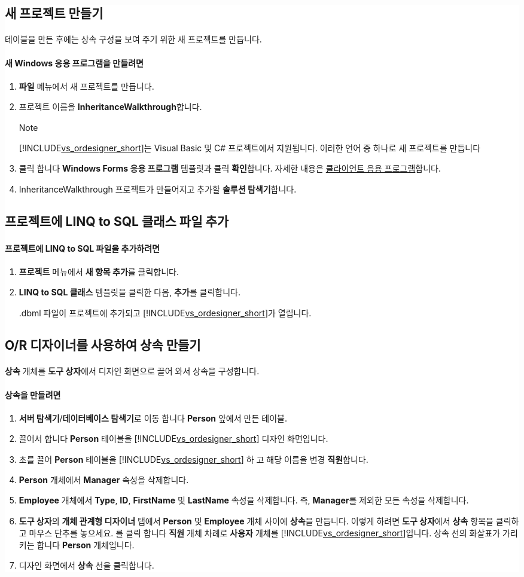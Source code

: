 ## <a name="create-a-new-project"></a>새 프로젝트 만들기  
 테이블을 만든 후에는 상속 구성을 보여 주기 위한 새 프로젝트를 만듭니다.  
  
#### <a name="to-create-the-new-windows-application"></a>새 Windows 응용 프로그램을 만들려면  
  
1.  **파일** 메뉴에서 새 프로젝트를 만듭니다.  
  
2.  프로젝트 이름을 **InheritanceWalkthrough**합니다.  
  
    > [!NOTE]
    >  [!INCLUDE[vs_ordesigner_short](../includes/vs-ordesigner-short-md.md)]는 Visual Basic 및 C# 프로젝트에서 지원됩니다. 이러한 언어 중 하나로 새 프로젝트를 만듭니다  
  
3.  클릭 합니다 **Windows Forms 응용 프로그램** 템플릿과 클릭 **확인**합니다. 자세한 내용은 [클라이언트 응용 프로그램](http://msdn.microsoft.com/library/2dfb50b7-5af2-4e12-9bbb-c5ade0e39a68)합니다.  
  
4.  InheritanceWalkthrough 프로젝트가 만들어지고 추가할 **솔루션 탐색기**합니다.  
  
## <a name="add-a-linq-to-sql-classes-file-to-the-project"></a>프로젝트에 LINQ to SQL 클래스 파일 추가  
  
#### <a name="to-add-a-linq-to-sql-file-to-the-project"></a>프로젝트에 LINQ to SQL 파일을 추가하려면  
  
1.  **프로젝트** 메뉴에서 **새 항목 추가**를 클릭합니다.  
  
2.  **LINQ to SQL 클래스** 템플릿을 클릭한 다음, **추가**를 클릭합니다.  
  
     .dbml 파일이 프로젝트에 추가되고 [!INCLUDE[vs_ordesigner_short](../includes/vs-ordesigner-short-md.md)]가 열립니다.  
  
## <a name="create-the-inheritance-by-using-the-or-designer"></a>O/R 디자이너를 사용하여 상속 만들기  
 **상속** 개체를 **도구 상자**에서 디자인 화면으로 끌어 와서 상속을 구성합니다.  
  
#### <a name="to-create-the-inheritance"></a>상속을 만들려면  
  
1.  **서버 탐색기**/**데이터베이스 탐색기**로 이동 합니다 **Person** 앞에서 만든 테이블.  
  
2.  끌어서 합니다 **Person** 테이블을 [!INCLUDE[vs_ordesigner_short](../includes/vs-ordesigner-short-md.md)] 디자인 화면입니다.  
  
3.  초를 끌어 **Person** 테이블을 [!INCLUDE[vs_ordesigner_short](../includes/vs-ordesigner-short-md.md)] 하 고 해당 이름을 변경 **직원**합니다.  
  
4.  **Person** 개체에서 **Manager** 속성을 삭제합니다.  
  
5.  **Employee** 개체에서 **Type**, **ID**, **FirstName** 및 **LastName** 속성을 삭제합니다. 즉, **Manager**를 제외한 모든 속성을 삭제합니다.  
  
6.  **도구 상자**의 **개체 관계형 디자이너** 탭에서 **Person** 및 **Employee** 개체 사이에 **상속**을 만듭니다. 이렇게 하려면 **도구 상자**에서 **상속** 항목을 클릭하고 마우스 단추를 놓으세요. 를 클릭 합니다 **직원** 개체 차례로 **사용자** 개체를 [!INCLUDE[vs_ordesigner_short](../includes/vs-ordesigner-short-md.md)]입니다. 상속 선의 화살표가 가리키는 합니다 **Person** 개체입니다.  
  
7.  디자인 화면에서 **상속** 선을 클릭합니다.  
  